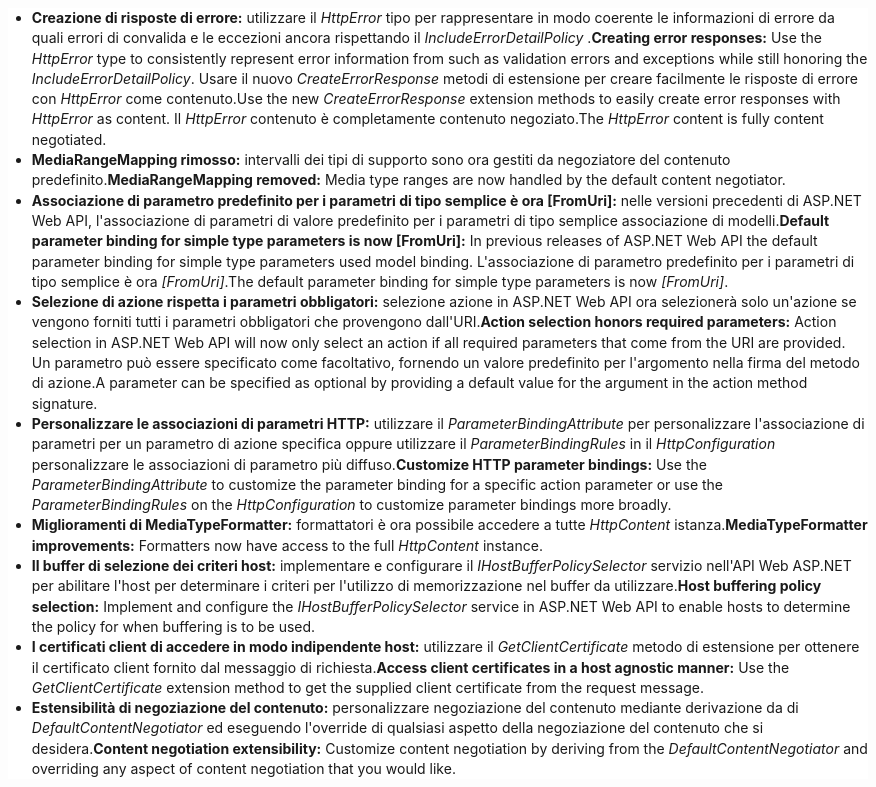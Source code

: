 - <span data-ttu-id="f4c37-258">**Creazione di risposte di errore:** utilizzare il *HttpError* tipo per rappresentare in modo coerente le informazioni di errore da quali errori di convalida e le eccezioni ancora rispettando il *IncludeErrorDetailPolicy* .</span><span class="sxs-lookup"><span data-stu-id="f4c37-258">**Creating error responses:** Use the *HttpError* type to consistently represent error information from such as validation errors and exceptions while still honoring the *IncludeErrorDetailPolicy*.</span></span> <span data-ttu-id="f4c37-259">Usare il nuovo *CreateErrorResponse* metodi di estensione per creare facilmente le risposte di errore con *HttpError* come contenuto.</span><span class="sxs-lookup"><span data-stu-id="f4c37-259">Use the new *CreateErrorResponse* extension methods to easily create error responses with *HttpError* as content.</span></span> <span data-ttu-id="f4c37-260">Il *HttpError* contenuto è completamente contenuto negoziato.</span><span class="sxs-lookup"><span data-stu-id="f4c37-260">The *HttpError* content is fully content negotiated.</span></span>
- <span data-ttu-id="f4c37-261">**MediaRangeMapping rimosso:** intervalli dei tipi di supporto sono ora gestiti da negoziatore del contenuto predefinito.</span><span class="sxs-lookup"><span data-stu-id="f4c37-261">**MediaRangeMapping removed:** Media type ranges are now handled by the default content negotiator.</span></span>
- <span data-ttu-id="f4c37-262">**Associazione di parametro predefinito per i parametri di tipo semplice è ora [FromUri]:** nelle versioni precedenti di ASP.NET Web API, l'associazione di parametri di valore predefinito per i parametri di tipo semplice associazione di modelli.</span><span class="sxs-lookup"><span data-stu-id="f4c37-262">**Default parameter binding for simple type parameters is now [FromUri]:** In previous releases of ASP.NET Web API the default parameter binding for simple type parameters used model binding.</span></span> <span data-ttu-id="f4c37-263">L'associazione di parametro predefinito per i parametri di tipo semplice è ora *[FromUri]*.</span><span class="sxs-lookup"><span data-stu-id="f4c37-263">The default parameter binding for simple type parameters is now *[FromUri]*.</span></span>
- <span data-ttu-id="f4c37-264">**Selezione di azione rispetta i parametri obbligatori:** selezione azione in ASP.NET Web API ora selezionerà solo un'azione se vengono forniti tutti i parametri obbligatori che provengono dall'URI.</span><span class="sxs-lookup"><span data-stu-id="f4c37-264">**Action selection honors required parameters:** Action selection in ASP.NET Web API will now only select an action if all required parameters that come from the URI are provided.</span></span> <span data-ttu-id="f4c37-265">Un parametro può essere specificato come facoltativo, fornendo un valore predefinito per l'argomento nella firma del metodo di azione.</span><span class="sxs-lookup"><span data-stu-id="f4c37-265">A parameter can be specified as optional by providing a default value for the argument in the action method signature.</span></span>
- <span data-ttu-id="f4c37-266">**Personalizzare le associazioni di parametri HTTP:** utilizzare il *ParameterBindingAttribute* per personalizzare l'associazione di parametri per un parametro di azione specifica oppure utilizzare il *ParameterBindingRules* in il *HttpConfiguration* personalizzare le associazioni di parametro più diffuso.</span><span class="sxs-lookup"><span data-stu-id="f4c37-266">**Customize HTTP parameter bindings:** Use the *ParameterBindingAttribute* to customize the parameter binding for a specific action parameter or use the *ParameterBindingRules* on the *HttpConfiguration* to customize parameter bindings more broadly.</span></span>
- <span data-ttu-id="f4c37-267">**Miglioramenti di MediaTypeFormatter:** formattatori è ora possibile accedere a tutte *HttpContent* istanza.</span><span class="sxs-lookup"><span data-stu-id="f4c37-267">**MediaTypeFormatter improvements:** Formatters now have access to the full *HttpContent* instance.</span></span>
- <span data-ttu-id="f4c37-268">**Il buffer di selezione dei criteri host:** implementare e configurare il *IHostBufferPolicySelector* servizio nell'API Web ASP.NET per abilitare l'host per determinare i criteri per l'utilizzo di memorizzazione nel buffer da utilizzare.</span><span class="sxs-lookup"><span data-stu-id="f4c37-268">**Host buffering policy selection:** Implement and configure the *IHostBufferPolicySelector* service in ASP.NET Web API to enable hosts to determine the policy for when buffering is to be used.</span></span>
- <span data-ttu-id="f4c37-269">**I certificati client di accedere in modo indipendente host:** utilizzare il *GetClientCertificate* metodo di estensione per ottenere il certificato client fornito dal messaggio di richiesta.</span><span class="sxs-lookup"><span data-stu-id="f4c37-269">**Access client certificates in a host agnostic manner:** Use the *GetClientCertificate* extension method to get the supplied client certificate from the request message.</span></span>
- <span data-ttu-id="f4c37-270">**Estensibilità di negoziazione del contenuto:** personalizzare negoziazione del contenuto mediante derivazione da di *DefaultContentNegotiator* ed eseguendo l'override di qualsiasi aspetto della negoziazione del contenuto che si desidera.</span><span class="sxs-lookup"><span data-stu-id="f4c37-270">**Content negotiation extensibility:** Customize content negotiation by deriving from the *DefaultContentNegotiator* and overriding any aspect of content negotiation that you would like.</span></span>